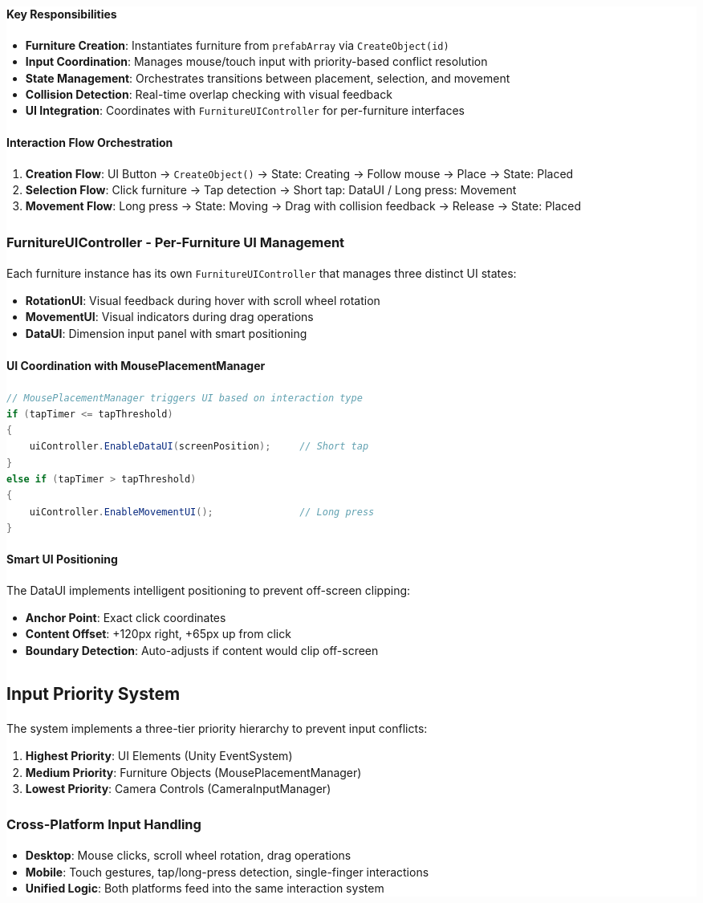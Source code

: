 #### Key Responsibilities
- **Furniture Creation**: Instantiates furniture from `prefabArray` via `CreateObject(id)`
- **Input Coordination**: Manages mouse/touch input with priority-based conflict resolution
- **State Management**: Orchestrates transitions between placement, selection, and movement
- **Collision Detection**: Real-time overlap checking with visual feedback
- **UI Integration**: Coordinates with `FurnitureUIController` for per-furniture interfaces

#### Interaction Flow Orchestration
1. **Creation Flow**: UI Button → `CreateObject()` → State: Creating → Follow mouse → Place → State: Placed
2. **Selection Flow**: Click furniture → Tap detection → Short tap: DataUI / Long press: Movement
3. **Movement Flow**: Long press → State: Moving → Drag with collision feedback → Release → State: Placed

### FurnitureUIController - Per-Furniture UI Management

Each furniture instance has its own `FurnitureUIController` that manages three distinct UI states:

- **RotationUI**: Visual feedback during hover with scroll wheel rotation
- **MovementUI**: Visual indicators during drag operations  
- **DataUI**: Dimension input panel with smart positioning

#### UI Coordination with MousePlacementManager
```csharp
// MousePlacementManager triggers UI based on interaction type
if (tapTimer <= tapThreshold)
{
    uiController.EnableDataUI(screenPosition);     // Short tap
}
else if (tapTimer > tapThreshold)
{
    uiController.EnableMovementUI();               // Long press
}
```

#### Smart UI Positioning
The DataUI implements intelligent positioning to prevent off-screen clipping:
- **Anchor Point**: Exact click coordinates
- **Content Offset**: +120px right, +65px up from click
- **Boundary Detection**: Auto-adjusts if content would clip off-screen

## Input Priority System

The system implements a three-tier priority hierarchy to prevent input conflicts:

1. **Highest Priority**: UI Elements (Unity EventSystem)
2. **Medium Priority**: Furniture Objects (MousePlacementManager)
3. **Lowest Priority**: Camera Controls (CameraInputManager)

### Cross-Platform Input Handling
- **Desktop**: Mouse clicks, scroll wheel rotation, drag operations
- **Mobile**: Touch gestures, tap/long-press detection, single-finger interactions
- **Unified Logic**: Both platforms feed into the same interaction system

